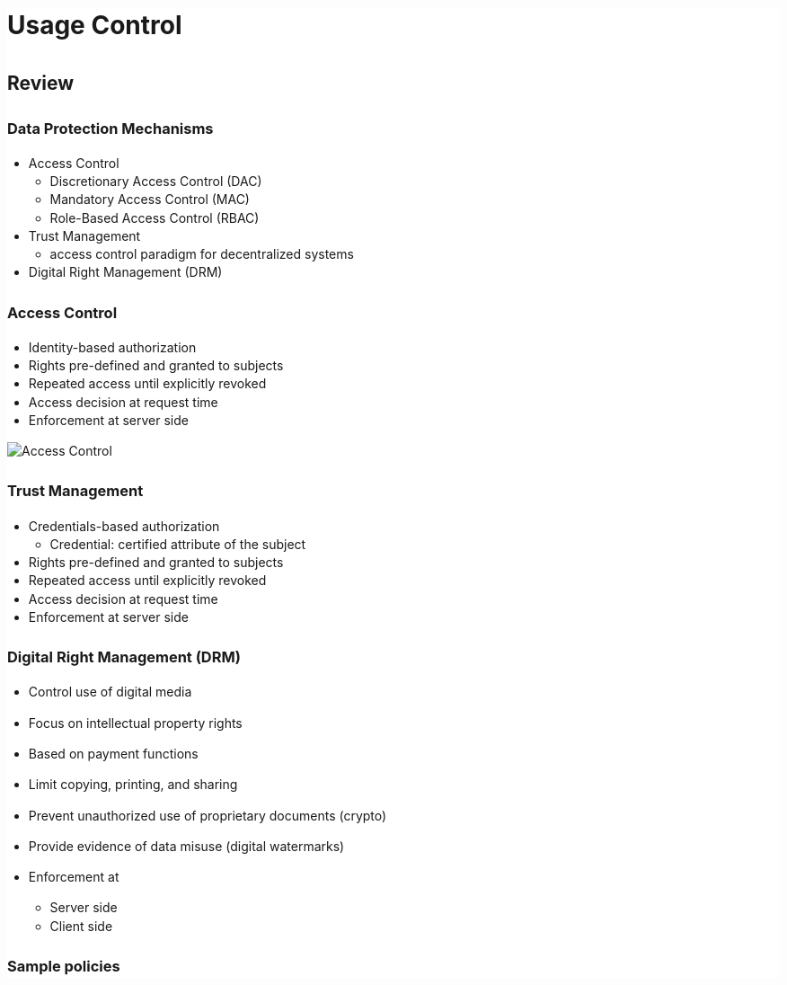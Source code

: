 # Usage Control




## Review

### Data Protection Mechanisms

* Access Control
  * Discretionary Access Control (DAC)
  * Mandatory Access Control (MAC)
  * Role-Based Access Control (RBAC)
* Trust Management
  * access control paradigm for decentralized systems
* Digital Right Management (DRM)

### Access Control

* Identity-based authorization
* Rights pre-defined and granted to subjects
* Repeated access until explicitly revoked
* Access decision at request time
* Enforcement at server side

![Access Control](image/accesscontrol.png)

### Trust Management

* Credentials-based authorization
  * Credential: certified attribute of the subject
* Rights pre-defined and granted to subjects
* Repeated access until explicitly revoked
* Access decision at request time
* Enforcement at server side

### Digital Right Management (DRM)

* Control use of digital media
* Focus on intellectual property rights 
* Based on payment functions



* Limit copying, printing, and sharing 
* Prevent unauthorized use of proprietary documents (crypto) 
* Provide evidence of data misuse (digital watermarks) 
* Enforcement at

  * Server side
  * Client side

### Sample policies
